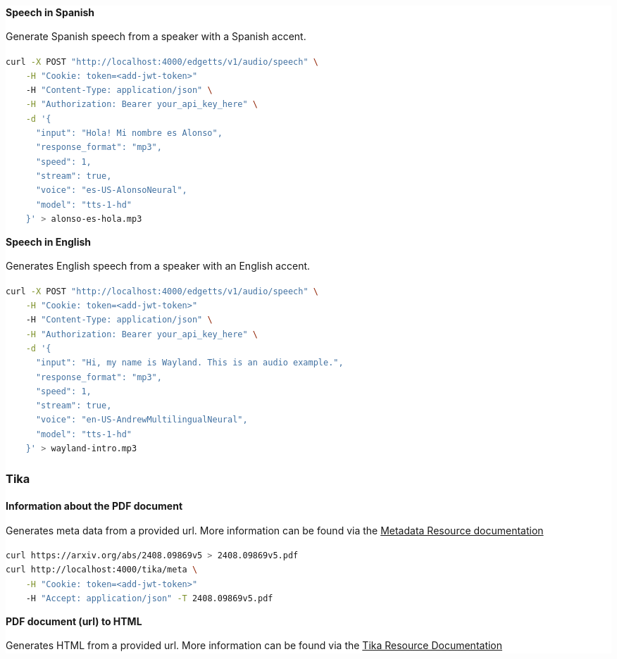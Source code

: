 **Speech in Spanish**

Generate Spanish speech from a speaker with a Spanish accent.

```sh
curl -X POST "http://localhost:4000/edgetts/v1/audio/speech" \
    -H "Cookie: token=<add-jwt-token>"
    -H "Content-Type: application/json" \
    -H "Authorization: Bearer your_api_key_here" \
    -d '{
      "input": "Hola! Mi nombre es Alonso",
      "response_format": "mp3",
      "speed": 1,
      "stream": true,
      "voice": "es-US-AlonsoNeural",
      "model": "tts-1-hd"
    }' > alonso-es-hola.mp3
```

**Speech in English**

Generates English speech from a speaker with an English accent.

```sh
curl -X POST "http://localhost:4000/edgetts/v1/audio/speech" \
    -H "Cookie: token=<add-jwt-token>"
    -H "Content-Type: application/json" \
    -H "Authorization: Bearer your_api_key_here" \
    -d '{
      "input": "Hi, my name is Wayland. This is an audio example.",
      "response_format": "mp3",
      "speed": 1,
      "stream": true,
      "voice": "en-US-AndrewMultilingualNeural",
      "model": "tts-1-hd"
    }' > wayland-intro.mp3
```


### Tika

**Information about the PDF document**

Generates meta data from a provided url. More information can be found via the [Metadata Resource documentation](https://cwiki.apache.org/confluence/pages/viewpage.action?pageId=148639291#TikaServer-MetadataResource)

```sh
curl https://arxiv.org/abs/2408.09869v5 > 2408.09869v5.pdf
curl http://localhost:4000/tika/meta \
    -H "Cookie: token=<add-jwt-token>"
    -H "Accept: application/json" -T 2408.09869v5.pdf 
```

**PDF document (url) to HTML**

Generates HTML from a provided url. More information can be found via the [Tika Resource Documentation](https://cwiki.apache.org/confluence/pages/viewpage.action?pageId=148639291#TikaServer-GettheTextofaDocument)
